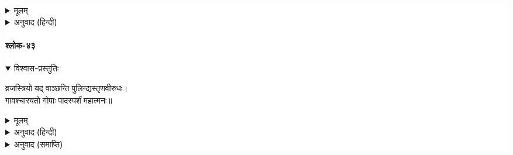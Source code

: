<details><summary>मूलम्</summary></details>

<details><summary>अनुवाद (हिन्दी)</summary></details>

#### श्लोक-४३


<details open><summary>विश्वास-प्रस्तुतिः</summary>

व्रजस्त्रियो यद् वाञ्छन्ति पुलिन्द्यस्तृणवीरुधः।  
गावश्चारयतो गोपाः पादस्पर्शं महात्मनः॥
</details>

<details><summary>मूलम्</summary></details>

<details><summary>अनुवाद (हिन्दी)</summary></details>

<details><summary>अनुवाद (समाप्ति)</summary></details>
